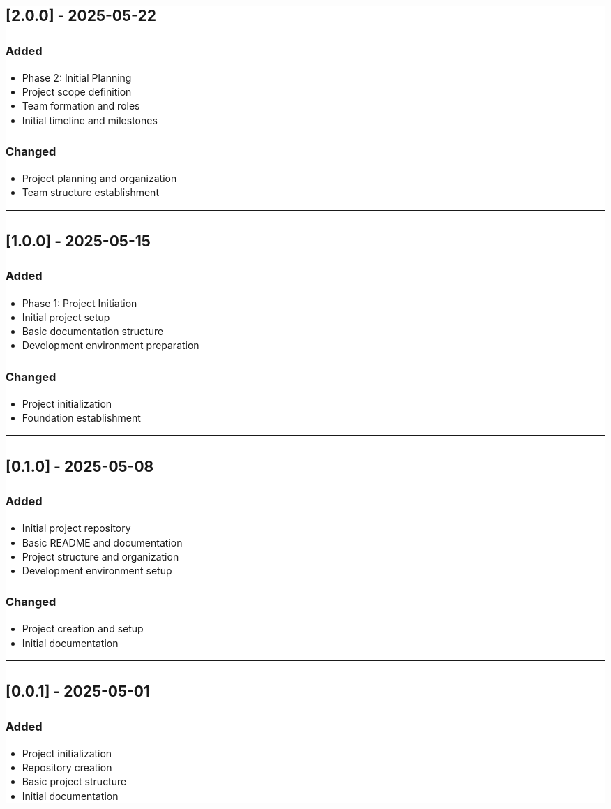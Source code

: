 ## [2.0.0] - 2025-05-22

### Added
- Phase 2: Initial Planning
- Project scope definition
- Team formation and roles
- Initial timeline and milestones

### Changed
- Project planning and organization
- Team structure establishment

---

## [1.0.0] - 2025-05-15

### Added
- Phase 1: Project Initiation
- Initial project setup
- Basic documentation structure
- Development environment preparation

### Changed
- Project initialization
- Foundation establishment

---

## [0.1.0] - 2025-05-08

### Added
- Initial project repository
- Basic README and documentation
- Project structure and organization
- Development environment setup

### Changed
- Project creation and setup
- Initial documentation

---

## [0.0.1] - 2025-05-01

### Added
- Project initialization
- Repository creation
- Basic project structure
- Initial documentation
